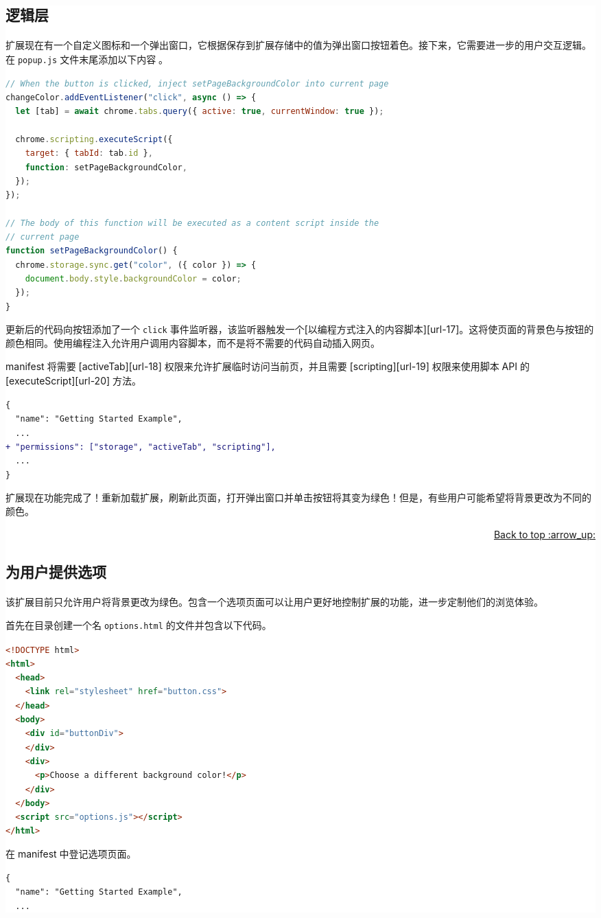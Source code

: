 ## <a name="logic"></a> 逻辑层
扩展现在有一个自定义图标和一个弹出窗口，它根据保存到扩展存储中的值为弹出窗口按钮着色。接下来，它需要进一步的用户交互逻辑。在 `popup.js` 文件末尾添加以下内容  。
```js
// When the button is clicked, inject setPageBackgroundColor into current page
changeColor.addEventListener("click", async () => {
  let [tab] = await chrome.tabs.query({ active: true, currentWindow: true });

  chrome.scripting.executeScript({
    target: { tabId: tab.id },
    function: setPageBackgroundColor,
  });
});

// The body of this function will be executed as a content script inside the
// current page
function setPageBackgroundColor() {
  chrome.storage.sync.get("color", ({ color }) => {
    document.body.style.backgroundColor = color;
  });
}
```
更新后的代码向按钮添加了一个 `click` 事件监听器，该监听器触发一个[以编程方式注入的内容脚本][url-17]。这将使页面的背景色与按钮的颜色相同。使用编程注入允许用户调用内容脚本，而不是将不需要的代码自动插入网页。

manifest 将需要 [activeTab][url-18] 权限来允许扩展临时访问当前页，并且需要 [scripting][url-19] 权限来使用脚本 API 的 [executeScript][url-20] 方法。
```diff
{
  "name": "Getting Started Example",
  ...
+ "permissions": ["storage", "activeTab", "scripting"],
  ...
}
```
扩展现在功能完成了！重新加载扩展，刷新此页面，打开弹出窗口并单击按钮将其变为绿色！但是，有些用户可能希望将背景更改为不同的颜色。


<div align="right"><a href="#index">Back to top :arrow_up:</a></div>


## <a name="options"></a> 为用户提供选项
该扩展目前只允许用户将背景更改为绿色。包含一个选项页面可以让用户更好地控制扩展的功能，进一步定制他们的浏览体验。

首先在目录创建一个名 `options.html` 的文件并包含以下代码。
```html
<!DOCTYPE html>
<html>
  <head>
    <link rel="stylesheet" href="button.css">
  </head>
  <body>
    <div id="buttonDiv">
    </div>
    <div>
      <p>Choose a different background color!</p>
    </div>
  </body>
  <script src="options.js"></script>
</html>
```
在 manifest 中登记选项页面。
```diff
{
  "name": "Getting Started Example",
  ...
```